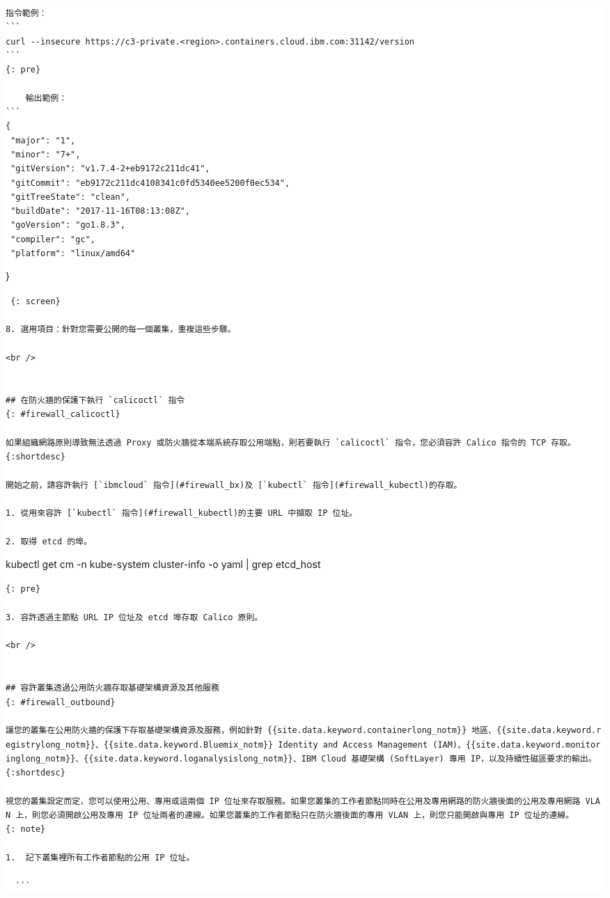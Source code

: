     指令範例：
    ```
    curl --insecure https://c3-private.<region>.containers.cloud.ibm.com:31142/version
    ```
    {: pre}

        輸出範例：
    ```
    {
     "major": "1",
     "minor": "7+",
     "gitVersion": "v1.7.4-2+eb9172c211dc41",
     "gitCommit": "eb9172c211dc4108341c0fd5340ee5200f0ec534",
     "gitTreeState": "clean",
     "buildDate": "2017-11-16T08:13:08Z",
     "goVersion": "go1.8.3",
     "compiler": "gc",
     "platform": "linux/amd64"
   }
   ```
    {: screen}

8. 選用項目：針對您需要公開的每一個叢集，重複這些步驟。

<br />


## 在防火牆的保護下執行 `calicoctl` 指令
{: #firewall_calicoctl}

如果組織網路原則導致無法透過 Proxy 或防火牆從本端系統存取公用端點，則若要執行 `calicoctl` 指令，您必須容許 Calico 指令的 TCP 存取。
{:shortdesc}

開始之前，請容許執行 [`ibmcloud` 指令](#firewall_bx)及 [`kubectl` 指令](#firewall_kubectl)的存取。

1. 從用來容許 [`kubectl` 指令](#firewall_kubectl)的主要 URL 中擷取 IP 位址。

2. 取得 etcd 的埠。

  ```
  kubectl get cm -n kube-system cluster-info -o yaml | grep etcd_host
  ```
  {: pre}

3. 容許透過主節點 URL IP 位址及 etcd 埠存取 Calico 原則。

<br />


## 容許叢集透過公用防火牆存取基礎架構資源及其他服務
{: #firewall_outbound}

讓您的叢集在公用防火牆的保護下存取基礎架構資源及服務，例如針對 {{site.data.keyword.containerlong_notm}} 地區、{{site.data.keyword.registrylong_notm}}、{{site.data.keyword.Bluemix_notm}} Identity and Access Management (IAM)、{{site.data.keyword.monitoringlong_notm}}、{{site.data.keyword.loganalysislong_notm}}、IBM Cloud 基礎架構 (SoftLayer) 專用 IP，以及持續性磁區要求的輸出。
{:shortdesc}

視您的叢集設定而定，您可以使用公用、專用或這兩個 IP 位址來存取服務。如果您叢集的工作者節點同時在公用及專用網路的防火牆後面的公用及專用網路 VLAN 上，則您必須開啟公用及專用 IP 位址兩者的連線。如果您叢集的工作者節點只在防火牆後面的專用 VLAN 上，則您只能開啟與專用 IP 位址的連線。
{: note}

1.  記下叢集裡所有工作者節點的公用 IP 位址。

    ```
  ```